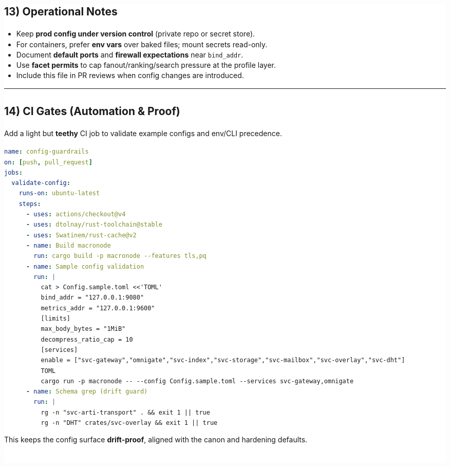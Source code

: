 
## 13) Operational Notes

* Keep **prod config under version control** (private repo or secret store).
* For containers, prefer **env vars** over baked files; mount secrets read-only.
* Document **default ports** and **firewall expectations** near `bind_addr`.
* Use **facet permits** to cap fanout/ranking/search pressure at the profile layer.
* Include this file in PR reviews when config changes are introduced.

---

## 14) CI Gates (Automation & Proof)

Add a light but **teethy** CI job to validate example configs and env/CLI precedence.

```yaml
name: config-guardrails
on: [push, pull_request]
jobs:
  validate-config:
    runs-on: ubuntu-latest
    steps:
      - uses: actions/checkout@v4
      - uses: dtolnay/rust-toolchain@stable
      - uses: Swatinem/rust-cache@v2
      - name: Build macronode
        run: cargo build -p macronode --features tls,pq
      - name: Sample config validation
        run: |
          cat > Config.sample.toml <<'TOML'
          bind_addr = "127.0.0.1:9080"
          metrics_addr = "127.0.0.1:9600"
          [limits]
          max_body_bytes = "1MiB"
          decompress_ratio_cap = 10
          [services]
          enable = ["svc-gateway","omnigate","svc-index","svc-storage","svc-mailbox","svc-overlay","svc-dht"]
          TOML
          cargo run -p macronode -- --config Config.sample.toml --services svc-gateway,omnigate
      - name: Schema grep (drift guard)
        run: |
          rg -n "svc-arti-transport" . && exit 1 || true
          rg -n "DHT" crates/svc-overlay && exit 1 || true
```

This keeps the config surface **drift-proof**, aligned with the canon and hardening defaults.

```


